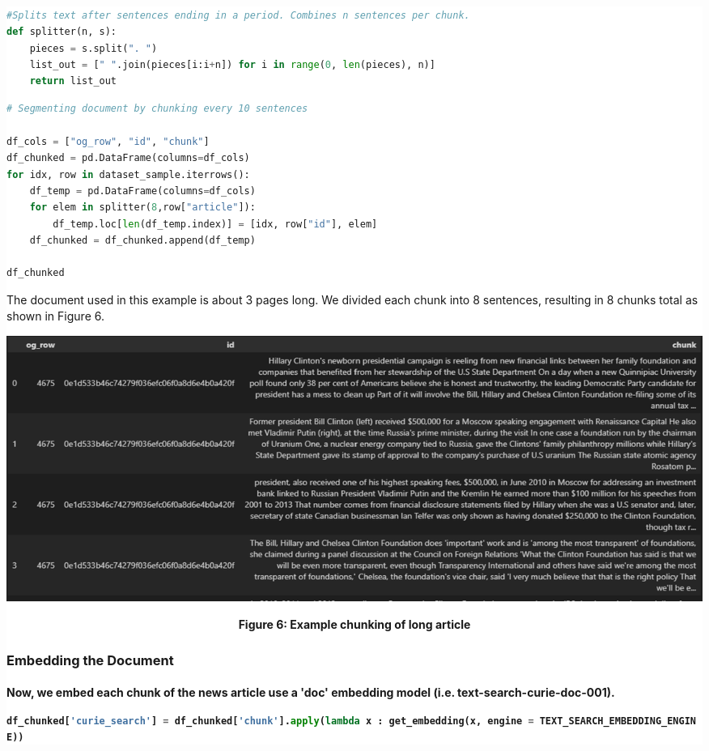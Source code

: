 ```python
#Splits text after sentences ending in a period. Combines n sentences per chunk.
def splitter(n, s):
    pieces = s.split(". ")
    list_out = [" ".join(pieces[i:i+n]) for i in range(0, len(pieces), n)]
    return list_out
```

```python
# Segmenting document by chunking every 10 sentences

df_cols = ["og_row", "id", "chunk"]
df_chunked = pd.DataFrame(columns=df_cols)
for idx, row in dataset_sample.iterrows():
    df_temp = pd.DataFrame(columns=df_cols)
    for elem in splitter(8,row["article"]):
        df_temp.loc[len(df_temp.index)] = [idx, row["id"], elem]
    df_chunked = df_chunked.append(df_temp)

df_chunked
```

The document used in this example is about 3 pages long. We divided each
chunk into 8 sentences, resulting in 8 chunks total as shown in Figure
6.

![Figure 6: Example chunking of long article](images/figure6.png)
<figcaption align = "center"><b>Figure 6: Example chunking of long article</figcaption>

### Embedding the Document

Now, we embed each chunk of the news article use a 'doc' embedding model
(i.e. text-search-curie-doc-001).

```python
df_chunked['curie_search'] = df_chunked['chunk'].apply(lambda x : get_embedding(x, engine = TEXT_SEARCH_EMBEDDING_ENGINE))
```
